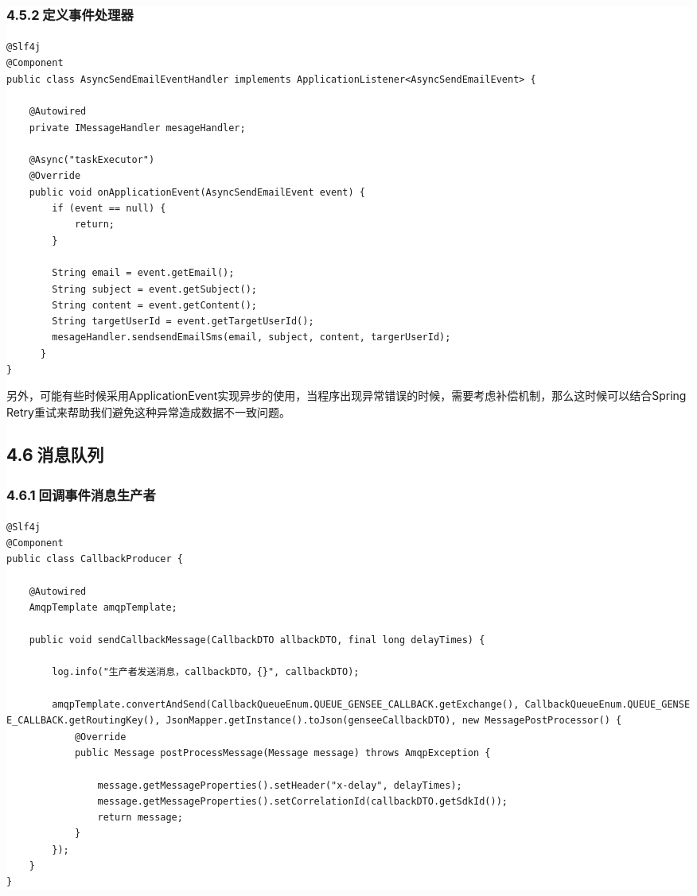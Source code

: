 ```scala
```

### 4.5.2 定义事件处理器

```less
@Slf4j
@Component
public class AsyncSendEmailEventHandler implements ApplicationListener<AsyncSendEmailEvent> {

    @Autowired
    private IMessageHandler mesageHandler;
    
    @Async("taskExecutor")
    @Override
    public void onApplicationEvent(AsyncSendEmailEvent event) {
        if (event == null) {
            return;
        }

        String email = event.getEmail();
        String subject = event.getSubject();
        String content = event.getContent();
        String targetUserId = event.getTargetUserId();
        mesageHandler.sendsendEmailSms(email, subject, content, targerUserId);
      }
}

```

另外，可能有些时候采用ApplicationEvent实现异步的使用，当程序出现异常错误的时候，需要考虑补偿机制，那么这时候可以结合Spring Retry重试来帮助我们避免这种异常造成数据不一致问题。

4.6 消息队列
--------

### 4.6.1 回调事件消息生产者

```less
@Slf4j
@Component
public class CallbackProducer {

    @Autowired
    AmqpTemplate amqpTemplate;

    public void sendCallbackMessage(CallbackDTO allbackDTO, final long delayTimes) {

        log.info("生产者发送消息，callbackDTO，{}", callbackDTO);

        amqpTemplate.convertAndSend(CallbackQueueEnum.QUEUE_GENSEE_CALLBACK.getExchange(), CallbackQueueEnum.QUEUE_GENSEE_CALLBACK.getRoutingKey(), JsonMapper.getInstance().toJson(genseeCallbackDTO), new MessagePostProcessor() {
            @Override
            public Message postProcessMessage(Message message) throws AmqpException {
                
                message.getMessageProperties().setHeader("x-delay", delayTimes);
                message.getMessageProperties().setCorrelationId(callbackDTO.getSdkId());
                return message;
            }
        });
    }
}

```
